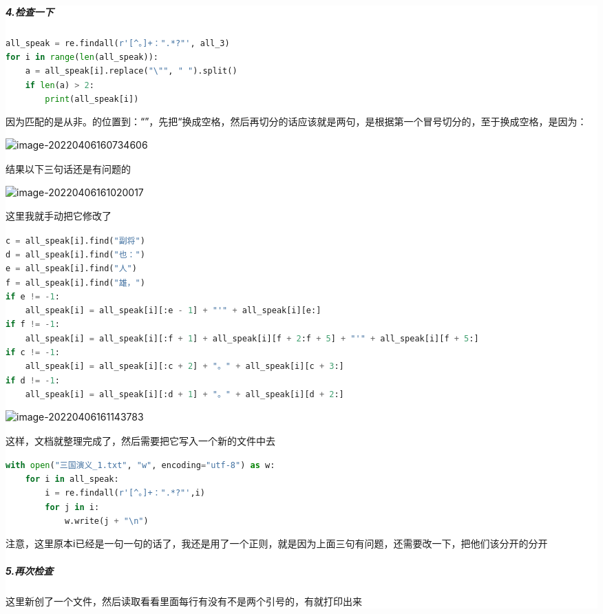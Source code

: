 ##### 4.检查一下

```python
all_speak = re.findall(r'[^。]+：".*?"', all_3)
for i in range(len(all_speak)):
    a = all_speak[i].replace("\"", " ").split()
    if len(a) > 2:
        print(all_speak[i])
```

因为匹配的是从非。的位置到：“”，先把“换成空格，然后再切分的话应该就是两句，是根据第一个冒号切分的，至于换成空格，是因为：

![image-20220406160734606](https://gitee.com/buguai_lxw/key/raw/master/202204061607717.png)



结果以下三句话还是有问题的

![image-20220406161020017](https://gitee.com/buguai_lxw/key/raw/master/202204061610103.png)

这里我就手动把它修改了

```python
c = all_speak[i].find("副将")
d = all_speak[i].find("也：")
e = all_speak[i].find("人")
f = all_speak[i].find("雄，")
if e != -1:
    all_speak[i] = all_speak[i][:e - 1] + "'" + all_speak[i][e:]
if f != -1:
    all_speak[i] = all_speak[i][:f + 1] + all_speak[i][f + 2:f + 5] + "'" + all_speak[i][f + 5:]
if c != -1:
    all_speak[i] = all_speak[i][:c + 2] + "。" + all_speak[i][c + 3:]
if d != -1:
    all_speak[i] = all_speak[i][:d + 1] + "。" + all_speak[i][d + 2:]
```

![image-20220406161143783](https://gitee.com/buguai_lxw/key/raw/master/202204061611873.png)



这样，文档就整理完成了，然后需要把它写入一个新的文件中去

```python
with open("三国演义_1.txt", "w", encoding="utf-8") as w:
    for i in all_speak:
        i = re.findall(r'[^。]+：".*?"',i)
        for j in i:
            w.write(j + "\n")
```

注意，这里原本i已经是一句一句的话了，我还是用了一个正则，就是因为上面三句有问题，还需要改一下，把他们该分开的分开



##### 5.再次检查

这里新创了一个文件，然后读取看看里面每行有没有不是两个引号的，有就打印出来
